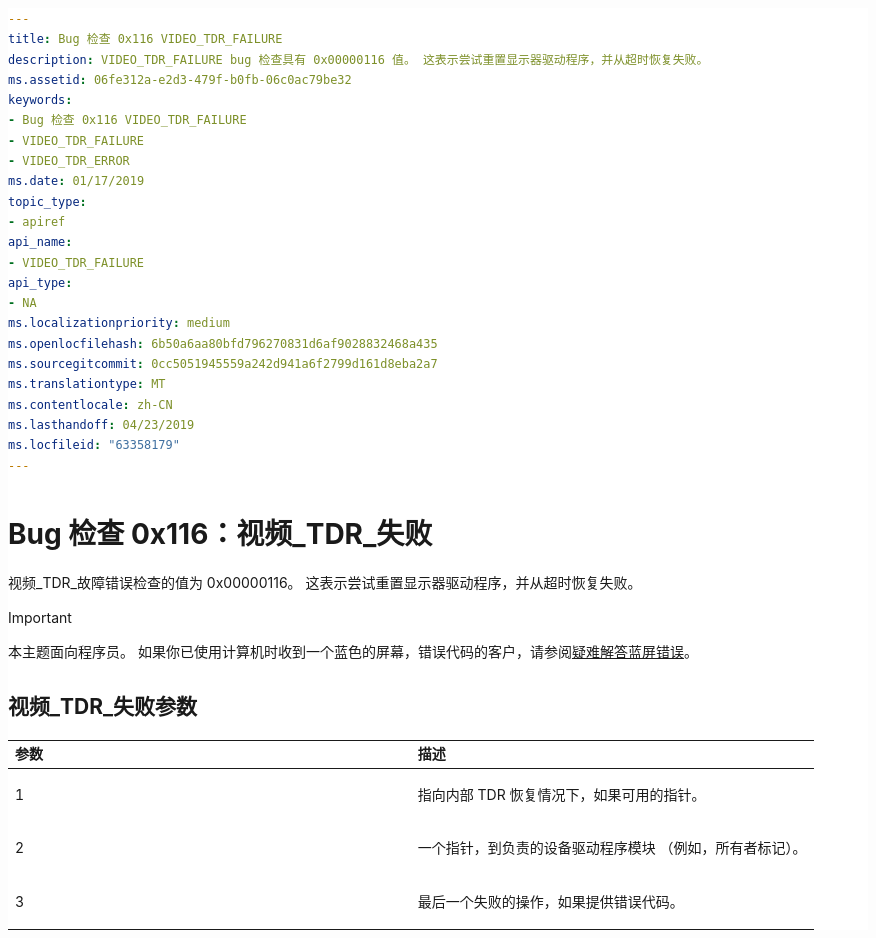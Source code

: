 ```yaml
---
title: Bug 检查 0x116 VIDEO_TDR_FAILURE
description: VIDEO_TDR_FAILURE bug 检查具有 0x00000116 值。 这表示尝试重置显示器驱动程序，并从超时恢复失败。
ms.assetid: 06fe312a-e2d3-479f-b0fb-06c0ac79be32
keywords:
- Bug 检查 0x116 VIDEO_TDR_FAILURE
- VIDEO_TDR_FAILURE
- VIDEO_TDR_ERROR
ms.date: 01/17/2019
topic_type:
- apiref
api_name:
- VIDEO_TDR_FAILURE
api_type:
- NA
ms.localizationpriority: medium
ms.openlocfilehash: 6b50a6aa80bfd796270831d6af9028832468a435
ms.sourcegitcommit: 0cc5051945559a242d941a6f2799d161d8eba2a7
ms.translationtype: MT
ms.contentlocale: zh-CN
ms.lasthandoff: 04/23/2019
ms.locfileid: "63358179"
---
```

# <a name="bug-check-0x116-videotdrfailure"></a>Bug 检查 0x116：视频\_TDR\_失败


视频\_TDR\_故障错误检查的值为 0x00000116。 这表示尝试重置显示器驱动程序，并从超时恢复失败。

> [!IMPORTANT]
> 本主题面向程序员。 如果你已使用计算机时收到一个蓝色的屏幕，错误代码的客户，请参阅[疑难解答蓝屏错误](https://windows.microsoft.com/windows-10/troubleshoot-blue-screen-errors)。


## <a name="videotdrfailure-parameters"></a>视频\_TDR\_失败参数


<table>
<colgroup>
<col width="50%" />
<col width="50%" />
</colgroup>
<thead>
<tr class="header">
<th align="left">参数</th>
<th align="left">描述</th>
</tr>
</thead>
<tbody>
<tr class="odd">
<td align="left"><p>1</p></td>
<td align="left"><p>指向内部 TDR 恢复情况下，如果可用的指针。</p></td>
</tr>
<tr class="even">
<td align="left"><p>2</p></td>
<td align="left"><p>一个指针，到负责的设备驱动程序模块 （例如，所有者标记）。</p></td>
</tr>
<tr class="odd">
<td align="left"><p>3</p></td>
<td align="left"><p>最后一个失败的操作，如果提供错误代码。</p></td>
</tr>
<tr class="even">